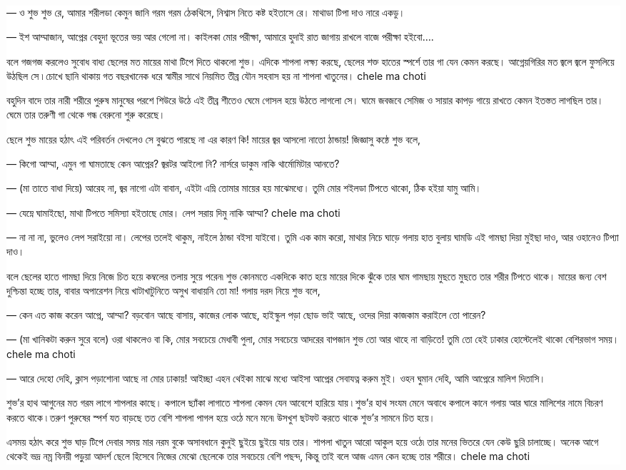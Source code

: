 
— ও শুভ শুভ রে, আমার শরীলডা কেমুন জানি গরম গরম ঠেকথিসে, নিশ্বাস নিতে কষ্ট হইতাসে রে। মাথাডা টিপা দাও নারে একডু।


— ইশ আম্মাজান, আপ্নের বেহুদা ভূতের ভয় আর গেলো না। কাইলকা মোর পরীক্ষা, আমারে হুদাই রাত জাগায় রাখলে বাজে পরীক্ষা হইবো….


বলে গজগজ করলেও সুবোধ বাধ্য ছেলের মত মায়ের মাথা টিপে দিতে থাকলো শুভ। এদিকে শাপলা লক্ষ্য করছে, ছেলের শক্ত হাতের স্পর্শে তার গা যেন কেমন করছে। আগ্নেয়গিরির মত জ্বলে জ্বলে ফুসলিয়ে উঠছিল সে ৷ চোখে ছানি থাকায় গত বছরখানেক ধরে স্বামীর সাথে নিয়মিত তীব্র যৌন সহবাস হয় না শাপলা খাতুনের। chele ma choti


বহুদিন বাদে তার নারী শরীরে পুরুষ মানুষের পরশে শিউরে উঠে এই তীব্র শীতেও ঘেমে গোসল হয়ে উঠতে লাগলো সে। ঘামে জবজবে সেমিজ ও সায়ার কাপড় গায়ে রাখতে কেমন ইতস্তত লাগছিল তার। ঘেমে তার তরুণী গা থেকে গন্ধ বেরুনো শুরু করেছে।


ছেলে শুভ মায়ের হঠাৎ এই পরিবর্তন দেখলেও সে বুঝতে পারছে না এর কারণ কি! মায়ের জ্বর আসলো নাতো ঠান্ডায়! জিজ্ঞাসু কন্ঠে শুভ বলে,


— কিগো আম্মা, এমুন গা ঘামতাছে কেন আপ্নের? জ্বরটর আইলো নি? নার্সরে ডাকুম নাকি থার্মোমিটার আনতে?


— (মা তাতে বাধা দিয়ে) আরেহ না, জ্বর নাগো এটা বাবান, এইটা এম্নি তোমার মায়ের হয় মাঝেমধ্যে। তুমি মোর শইলডা টিপতে থাকো, ঠিক হইয়া যামু আমি।


— যেম্নে ঘামাইছো, মাথা টিপতে সমিস্যা হইতাছে মোর। লেপ সরায় দিমু নাকি আম্মা? chele ma choti


— না না না, ভুলেও লেপ সরাইয়ো না। লেপের তলেই থাকুম, নাইলে ঠান্ডা বইসা যাইবো। তুমি এক কাম করো, মাথার নিচে ঘাড়ে গলায় হাত বুলায় ঘামডি এই গামছা দিয়া মুইছা দাও, আর ওহানেও টিপ্যা দাও।


বলে ছেলের হাতে গামছা দিয়ে নিজে চিত হয়ে কম্বলের তলায় সুয়ে পরেন৷ শুভ কোনমতে একদিকে কাত হয়ে মায়ের দিকে ঝুঁকে তার ঘাম গামছায় মুছতে মুছতে তার শরীর টিপতে থাকে। মায়ের জন্য বেশ দুশ্চিন্তা হচ্ছে তার, বাবার অপারেশন নিয়ে খাটাখাটুনিতে অসুখ বাধায়নি তো মা! গলায় দরদ নিয়ে শুভ বলে,


— কেন এত কাজ করেন আপ্নে, আম্মা? বড়বোন আছে বাসায়, কাজের লোক আছে, হাইস্কুল পড়া ছোড ভাই আছে, ওদের দিয়া কাজকাম করাইলে তো পারেন?


— (মা খানিকটা করুন সুরে বলে) ওরা থাকলেও বা কি, মোর সবচেয়ে মেধাবী পুলা, মোর সবচেয়ে আদরের বাপজান শুভ তো আর থাহে না বাড়িতে! তুমি তো হেই ঢাকার হোস্টেলেই থাকো বেশিরভাগ সময়। chele ma choti


— আরে দেহো দেহি, ক্লাস পড়াশোনা আছে না মোর ঢাকায়! আইচ্ছা এহন থেইকা মাঝে মধ্যে আইসা আপ্নের সেবাযত্ন করুম মুই। ওহন ঘুমান দেহি, আমি আপ্নেরে মালিশ দিতাসি।


শুভ’র হাথ আগুনের মত গরম লাগে শাপলার কাছে। কপালে ছ্যাঁকা লাগাতে শাপলা কেমন যেন আবেশে হারিয়ে যায় ৷ শুভ’র হাথ সংযম মেনে অবাধে কপালে কানে গলায় আর ঘারে মালিশের নামে বিচরণ করতে থাকে ৷ তরুণ পুরুষের স্পর্শ যত বাড়ছে তত বেশি শাপলা পাগল হয়ে ওঠে মনে মনে৷ উসখুশ ছটফট করতে থাকে শুভ’র সামনে চিত হয়ে।


এসময় হঠাৎ করে শুভ ঘাড় টিপে দেবার সময় মার নরম বুকে অসাবধানে কুনুই ছুইয়ে ছুইয়ে যায় তার। শাপলা খাতুন আরো আকুল হয়ে ওঠে৷ তার মনের ভিতরে যেন কেউ ছুরি চালাচ্ছে। অনেক আগে থেকেই ভদ্র নম্র বিনয়ী পড়ুয়া আদর্শ ছেলে হিসেবে নিজের মেঝো ছেলেকে তার সবচেয়ে বেশি পছন্দ, কিন্তু তাই বলে আজ এমন কেন হচ্ছে তার শরীরে। chele ma choti

